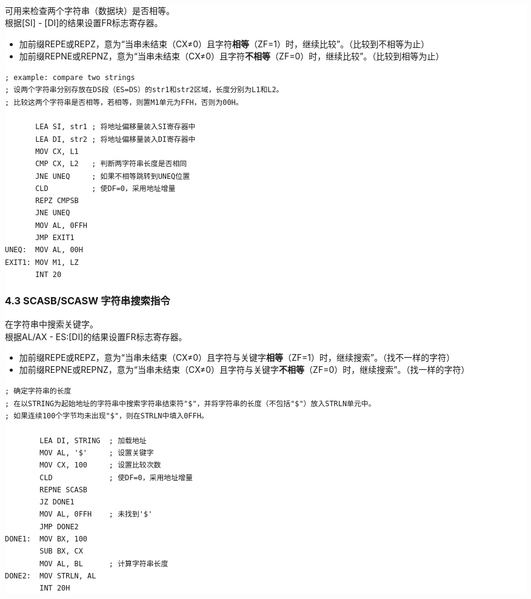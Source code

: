 可用来检查两个字符串（数据块）是否相等。  
根据[SI] - [DI]的结果设置FR标志寄存器。

* 加前缀REPE或REPZ，意为“当串未结束（CX≠0）且字符**相等**（ZF=1）时，继续比较”。（比较到不相等为止）
* 加前缀REPNE或REPNZ，意为“当串未结束（CX≠0）且字符**不相等**（ZF=0）时，继续比较”。（比较到相等为止）

```avrasm
; example: compare two strings
; 设两个字符串分别存放在DS段（ES=DS）的str1和str2区域，长度分别为L1和L2。
; 比较这两个字符串是否相等，若相等，则置M1单元为FFH，否则为00H。

       LEA SI, str1 ; 将地址偏移量装入SI寄存器中
       LEA DI, str2 ; 将地址偏移量装入DI寄存器中
       MOV CX, L1
       CMP CX, L2   ; 判断两字符串长度是否相同
       JNE UNEQ     ; 如果不相等跳转到UNEQ位置
       CLD          ; 使DF=0，采用地址增量
       REPZ CMPSB
       JNE UNEQ
       MOV AL, 0FFH
       JMP EXIT1
UNEQ:  MOV AL, 00H
EXIT1: MOV M1, LZ
       INT 20
```

### 4.3 SCASB/SCASW 字符串搜索指令

在字符串中搜索关键字。  
根据AL/AX - ES:[DI]的结果设置FR标志寄存器。

* 加前缀REPE或REPZ，意为“当串未结束（CX≠0）且字符与关键字**相等**（ZF=1）时，继续搜索”。（找不一样的字符）
* 加前缀REPNE或REPNZ，意为“当串未结束（CX≠0）且字符与关键字**不相等**（ZF=0）时，继续搜索”。（找一样的字符）

```avrasm
; 确定字符串的长度
; 在以STRING为起始地址的字符串中搜索字符串结束符"$"，并将字符串的长度（不包括"$"）放入STRLN单元中。
; 如果连续100个字节均未出现"$"，则在STRLN中填入0FFH。

        LEA DI, STRING  ; 加载地址
        MOV AL, '$'     ; 设置关键字
        MOV CX, 100     ; 设置比较次数
        CLD             ; 使DF=0，采用地址增量
        REPNE SCASB
        JZ DONE1
        MOV AL, 0FFH    ; 未找到'$'
        JMP DONE2
DONE1:  MOV BX, 100    
        SUB BX, CX
        MOV AL, BL      ; 计算字符串长度
DONE2:  MOV STRLN, AL
        INT 20H
```
